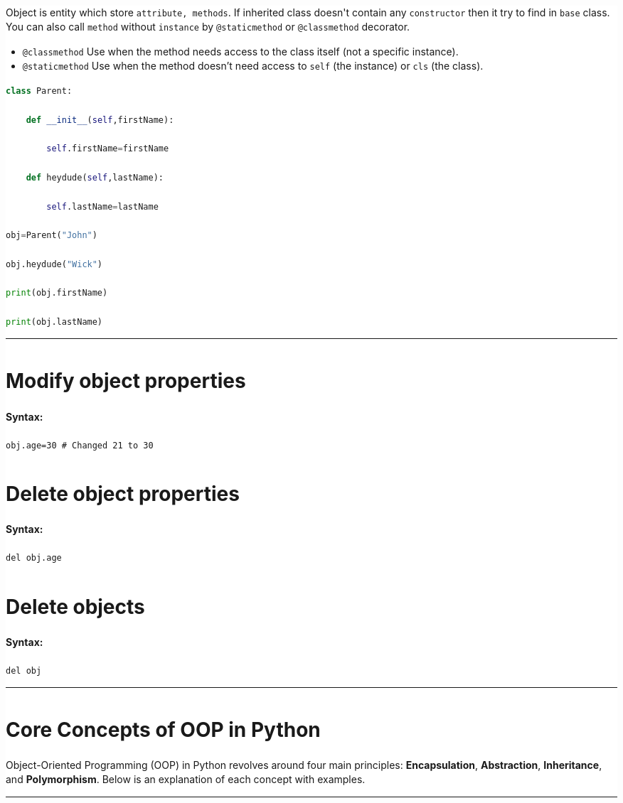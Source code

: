 Object is entity which store `attribute, methods`. If inherited class doesn't contain any `constructor` then it try to find in `base` class. You can also call `method` without `instance` by `@staticmethod` or `@classmethod` decorator.

- `@classmethod` Use when the method needs access to the class itself (not a specific instance).
- `@staticmethod` Use when the method doesn’t need access to `self` (the instance) or `cls` (the class).

```python
class Parent:

    def __init__(self,firstName):

        self.firstName=firstName

    def heydude(self,lastName):

        self.lastName=lastName

obj=Parent("John")

obj.heydude("Wick")

print(obj.firstName)

print(obj.lastName)
```

---
# Modify object properties

#### Syntax:
`obj.age=30 # Changed 21 to 30`

# Delete object properties
#### Syntax:
`del obj.age`

# Delete objects

#### Syntax:
`del obj`

---
# Core Concepts of OOP in Python

Object-Oriented Programming (OOP) in Python revolves around four main principles: **Encapsulation**, **Abstraction**, **Inheritance**, and **Polymorphism**. Below is an explanation of each concept with examples.

---